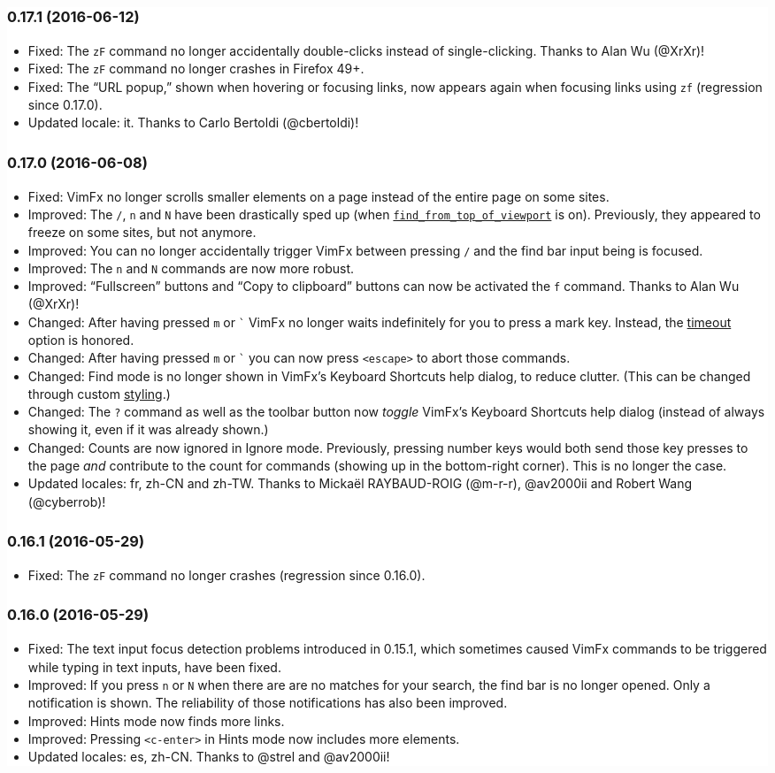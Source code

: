 ### 0.17.1 (2016-06-12)

- Fixed: The `zF` command no longer accidentally double-clicks instead of
  single-clicking. Thanks to Alan Wu (@XrXr)!
- Fixed: The `zF` command no longer crashes in Firefox 49+.
- Fixed: The “URL popup,” shown when hovering or focusing links, now appears
  again when focusing links using `zf` (regression since 0.17.0).
- Updated locale: it. Thanks to Carlo Bertoldi (@cbertoldi)!

### 0.17.0 (2016-06-08)

- Fixed: VimFx no longer scrolls smaller elements on a page instead of the
  entire page on some sites.
- Improved: The `/`, `n` and `N` have been drastically sped up (when
  [`find_from_top_of_viewport`][find_from_top_of_viewport-1] is on). Previously,
  they appeared to freeze on some sites, but not anymore.
- Improved: You can no longer accidentally trigger VimFx between pressing `/`
  and the find bar input being is focused.
- Improved: The `n` and `N` commands are now more robust.
- Improved: “Fullscreen” buttons and “Copy to clipboard” buttons can now be
  activated the `f` command. Thanks to Alan Wu (@XrXr)!
- Changed: After having pressed `m` or `` ` `` VimFx no longer waits
  indefinitely for you to press a mark key. Instead, the [timeout] option is
  honored.
- Changed: After having pressed `m` or `` ` `` you can now press `<escape>` to
  abort those commands.
- Changed: Find mode is no longer shown in VimFx’s Keyboard Shortcuts help
  dialog, to reduce clutter. (This can be changed through custom
  [styling][styling-1].)
- Changed: The `?` command as well as the toolbar button now _toggle_ VimFx’s
  Keyboard Shortcuts help dialog (instead of always showing it, even if it was
  already shown.)
- Changed: Counts are now ignored in Ignore mode. Previously, pressing number
  keys would both send those key presses to the page _and_ contribute to the
  count for commands (showing up in the bottom-right corner). This is no longer
  the case.
- Updated locales: fr, zh-CN and zh-TW. Thanks to Mickaël RAYBAUD-ROIG (@m-r-r),
  @av2000ii and Robert Wang (@cyberrob)!

[find_from_top_of_viewport-1]: https://github.com/akhodakivskiy/VimFx/blob/288bd3317cbed3a57e42a754099b96efe6c1e38d/documentation/options.md#find_from_top_of_viewport
[timeout]: https://github.com/akhodakivskiy/VimFx/blob/288bd3317cbed3a57e42a754099b96efe6c1e38d/documentation/options.md#timeout
[styling-1]: https://github.com/akhodakivskiy/VimFx/blob/288bd3317cbed3a57e42a754099b96efe6c1e38d/documentation/styling.md

### 0.16.1 (2016-05-29)

- Fixed: The `zF` command no longer crashes (regression since 0.16.0).

### 0.16.0 (2016-05-29)

- Fixed: The text input focus detection problems introduced in 0.15.1, which
  sometimes caused VimFx commands to be triggered while typing in text inputs,
  have been fixed.
- Improved: If you press `n` or `N` when there are are no matches for your
  search, the find bar is no longer opened. Only a notification is shown. The
  reliability of those notifications has also been improved.
- Improved: Hints mode now finds more links.
- Improved: Pressing `<c-enter>` in Hints mode now includes more elements.
- Updated locales: es, zh-CN. Thanks to @strel and @av2000ii!


[`scroll.repeat_timeout`]: https://github.com/akhodakivskiy/VimFx/blob/58deb3f7b7c470a4d705f1dabf7aa13e095e8d09/documentation/options.md#smooth-scrolling
[Tab Center]: https://testpilot.firefox.com/experiments/tab-center/
[Firefox’s own Caret mode]: http://kb.mozillazine.org/Accessibility_features_of_Firefox#Allow_text_to_be_selected_with_the_keyboard
[hint characters]: https://github.com/akhodakivskiy/VimFx/blob/8bafdf0454043c1630bac8b13d13f1fb4e5ee9e7/documentation/options.md#hint-characters
[Styling]: https://github.com/akhodakivskiy/VimFx/blob/8bafdf0454043c1630bac8b13d13f1fb4e5ee9e7/documentation/styling.md
[scroll-boost]: https://github.com/akhodakivskiy/VimFx/blob/8bafdf0454043c1630bac8b13d13f1fb4e5ee9e7/documentation/options.md#scrollhorizontal_boost-and-scrollvertical_boost
[hint-shortcuts]: https://github.com/akhodakivskiy/VimFx/blob/e8d9df31dd5c8df999ac22e3b3b8d548a68c6fa7/documentation/commands.md#mnemonics-and-choice-of-default-hint-command-shortcuts
[#788]: https://github.com/akhodakivskiy/VimFx/issues/788
[custom hint commands]: https://github.com/akhodakivskiy/VimFx/blob/e8d9df31dd5c8df999ac22e3b3b8d548a68c6fa7/documentation/api.md#custom-hint-commands
[Evernote Web Clipper]: https://addons.mozilla.org/firefox/addon/evernote-web-clipper/
[`blur_timeout`]: https://github.com/akhodakivskiy/VimFx/blob/4a1d2468ee558ad1fdf9a4ab60f942d81bbc0b57/documentation/options.md#blur_timeout
[`vimfx.setHintMatcher`]: https://github.com/akhodakivskiy/VimFx/blob/4a1d2468ee558ad1fdf9a4ab60f942d81bbc0b57/documentation/api.md#vimfxsethintmatcherhintmatcher
[Caret mode]: https://github.com/akhodakivskiy/VimFx/blob/4ffda62560096f91244f3f7731171002ed174f05/documentation/commands.md#the-v-commands--caret-mode
[`find_from_top_of_viewport`]: https://github.com/akhodakivskiy/VimFx/blob/4ffda62560096f91244f3f7731171002ed174f05/documentation/options.md#find_from_top_of_viewport
[BackTrack Tab History]: https://addons.mozilla.org/firefox/addon/backtrack-tab-history/
[`adjustable_element_keys`]: https://github.com/akhodakivskiy/VimFx/blob/645e35d7d82019b0551534c43926bc126e7105bd/documentation/options.md#adjustable_element_keys
[`gL`]: https://github.com/akhodakivskiy/VimFx/blob/44b3e1bc350ceb1560176ee5b4ae97d9671a04db/documentation/commands.md#gl-1
[blacklist-2]: https://github.com/akhodakivskiy/VimFx/blob/44b3e1bc350ceb1560176ee5b4ae97d9671a04db/documentation/options.md#blacklist
[wasavi]: http://appsweets.net/wasavi/
[CodeMirror]: https://codemirror.net/demo/vim.html
[config file]: https://github.com/akhodakivskiy/VimFx/blob/44b3e1bc350ceb1560176ee5b4ae97d9671a04db/documentation/config-file.md
[`vimfx.on`]: https://github.com/akhodakivskiy/VimFx/blob/44b3e1bc350ceb1560176ee5b4ae97d9671a04db/documentation/api.md#vimfxoneventname-listener-and-vimfxoffeventname-listener
[match object]: https://github.com/akhodakivskiy/VimFx/blob/44b3e1bc350ceb1560176ee5b4ae97d9671a04db/documentation/api.md#match-object
[vim object]: https://github.com/akhodakivskiy/VimFx/blob/44b3e1bc350ceb1560176ee5b4ae97d9671a04db/documentation/api.md#vim-object
[`hints_sleep`]: https://github.com/akhodakivskiy/VimFx/blob/92b483c4a4f6da0b2c998267e0f01d3d999f93b6/documentation/options.md#hints_sleep
[gl-count]: https://github.com/akhodakivskiy/VimFx/blob/92b483c4a4f6da0b2c998267e0f01d3d999f93b6/documentation/commands.md#gl
[commit 0ca807605e]: https://github.com/akhodakivskiy/VimFx/commit/0ca807605e8d69fdc01ef9ce5d539cf66ce7d96f
[`counts_enabled`]: https://github.com/akhodakivskiy/VimFx/blob/8dae7aec9008595da31b939d5ae2d239849cf6dc/documentation/options.md#counts_enabled
[Reader View]: https://support.mozilla.org/kb/firefox-reader-view-clutter-free-web-pages
[notification]: https://github.com/akhodakivskiy/VimFx/blob/ba9d4675e19ce315e6855b64400aae092e727975/documentation/notifications.md
[`notify_entered_keys`]: https://github.com/akhodakivskiy/VimFx/blob/ba9d4675e19ce315e6855b64400aae092e727975/documentation/options.md#notify_entered_keys
[`scroll.full_page_adjustment` and `scroll.half_page_adjustment`]: https://github.com/akhodakivskiy/VimFx/blob/ba9d4675e19ce315e6855b64400aae092e727975/documentation/options.md#scrollfull_page_adjustment-and-scrollhalf_page_adjustment
[`ignore_ctrl_alt`]: https://github.com/akhodakivskiy/VimFx/blob/ba9d4675e19ce315e6855b64400aae092e727975/documentation/options.md#ignore_ctrl_alt
[Marks]: https://github.com/akhodakivskiy/VimFx/blob/47fc699ce8217ee90af4d12e81f102f2bea09d61/documentation/commands.md#marks-m-and-
[`last_scroll_position_mark`]: https://github.com/akhodakivskiy/VimFx/blob/47fc699ce8217ee90af4d12e81f102f2bea09d61/documentation/options.md#last_scroll_position_mark
[`focus_previous_key` and `focus_next_key`]: https://github.com/akhodakivskiy/VimFx/blob/d70b5bb14be89d9ce52138b0e9abdef1b31ad337/documentation/options.md#focus_previous_key-and-focus_next_key
[notifications]: https://github.com/akhodakivskiy/VimFx/blob/d70b5bb14be89d9ce52138b0e9abdef1b31ad337/documentation/notifications.md
[tab-index-counts]: https://github.com/akhodakivskiy/VimFx/blob/d70b5bb14be89d9ce52138b0e9abdef1b31ad337/documentation/commands.md#g0-g-g
[notifications\_enabled]: https://github.com/akhodakivskiy/VimFx/blob/56c4b7c514ea8b58d2cdcecf3d2654648c48ca31/documentation/options.md#notifications_enabled
[advanced options]: https://github.com/akhodakivskiy/VimFx/blob/c790b0fc1127c66bb7b33ccbaf4c0e8090e5530b/documentation/options.md#advanced-options
[blacklist]: https://github.com/akhodakivskiy/VimFx/blob/c790b0fc1127c66bb7b33ccbaf4c0e8090e5530b/documentation/options.md#blacklist
[ignore keyboard layout]: https://github.com/akhodakivskiy/VimFx/blob/c790b0fc1127c66bb7b33ccbaf4c0e8090e5530b/documentation/options.md#ignore-keyboard-layout
[previous/next page patterns]: https://github.com/akhodakivskiy/VimFx/blob/c790b0fc1127c66bb7b33ccbaf4c0e8090e5530b/documentation/options.md#previousnext-page-patterns
[scrolling prefs]: https://github.com/akhodakivskiy/VimFx/blob/c790b0fc1127c66bb7b33ccbaf4c0e8090e5530b/documentation/options.md#scrolling-prefs
[counts]: https://github.com/akhodakivskiy/VimFx/blob/c790b0fc1127c66bb7b33ccbaf4c0e8090e5530b/documentation/commands.md#counts
[`gi`]: https://github.com/akhodakivskiy/VimFx/blob/c790b0fc1127c66bb7b33ccbaf4c0e8090e5530b/documentation/commands.md#gi-1
[Ignore mode `<s-f1>`]: https://github.com/akhodakivskiy/VimFx/blob/c790b0fc1127c66bb7b33ccbaf4c0e8090e5530b/documentation/commands.md#ignore-mode-s-f1
[scrolling commands]: https://github.com/akhodakivskiy/VimFx/blob/c790b0fc1127c66bb7b33ccbaf4c0e8090e5530b/documentation/commands.md#scrolling-commands-1
[the `f` commands]: https://github.com/akhodakivskiy/VimFx/blob/c790b0fc1127c66bb7b33ccbaf4c0e8090e5530b/documentation/commands.md#the-f-commands-1
[`<force>`]: https://github.com/akhodakivskiy/VimFx/blob/c790b0fc1127c66bb7b33ccbaf4c0e8090e5530b/documentation/shortcuts.md#force
[`<late>`]: https://github.com/akhodakivskiy/VimFx/blob/c790b0fc1127c66bb7b33ccbaf4c0e8090e5530b/documentation/shortcuts.md#late
[config file]: https://github.com/akhodakivskiy/VimFx/blob/c790b0fc1127c66bb7b33ccbaf4c0e8090e5530b/documentation/config-file.md
[public api]: https://github.com/akhodakivskiy/VimFx/blob/c790b0fc1127c66bb7b33ccbaf4c0e8090e5530b/documentation/api.md
[option-overrides]: https://github.com/akhodakivskiy/VimFx/blob/c790b0fc1127c66bb7b33ccbaf4c0e8090e5530b/documentation/api.md#vimfxaddoptionoverridesrules
[key-overrides]: https://github.com/akhodakivskiy/VimFx/blob/c790b0fc1127c66bb7b33ccbaf4c0e8090e5530b/documentation/api.md#vimfxaddkeyoverridesrules
[styling]: https://github.com/akhodakivskiy/VimFx/blob/c790b0fc1127c66bb7b33ccbaf4c0e8090e5530b/documentation/styling.md
[toolbar button]: https://github.com/akhodakivskiy/VimFx/blob/c790b0fc1127c66bb7b33ccbaf4c0e8090e5530b/documentation/styling.md
[translators]: https://github.com/akhodakivskiy/VimFx/blob/c790b0fc1127c66bb7b33ccbaf4c0e8090e5530b/PEOPLE.md#translators
[documentation]: https://github.com/akhodakivskiy/VimFx/blob/c790b0fc1127c66bb7b33ccbaf4c0e8090e5530b/documentation/
[wiki]: https://github.com/akhodakivskiy/VimFx/wiki/
[custom commands]: https://github.com/akhodakivskiy/VimFx/wiki/Custom-Commands
[commit 3552282]: https://github.com/akhodakivskiy/VimFx/commit/355228217d7e7a61f5e1edbb9efbfb0f3e4ef81c